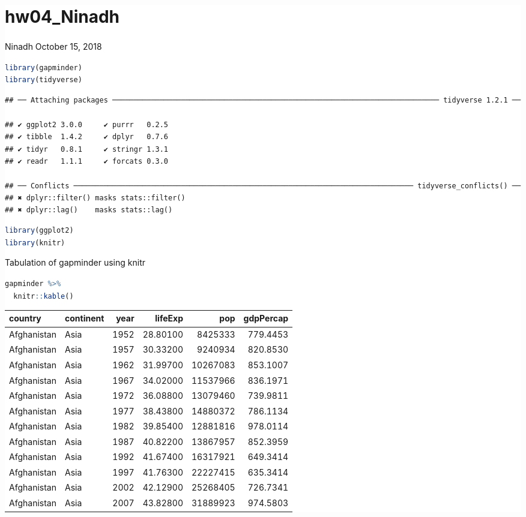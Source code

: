 hw04\_Ninadh
================
Ninadh
October 15, 2018

``` r
library(gapminder)
library(tidyverse)
```

    ## ── Attaching packages ──────────────────────────────────────────────────────────────────────────── tidyverse 1.2.1 ──

    ## ✔ ggplot2 3.0.0     ✔ purrr   0.2.5
    ## ✔ tibble  1.4.2     ✔ dplyr   0.7.6
    ## ✔ tidyr   0.8.1     ✔ stringr 1.3.1
    ## ✔ readr   1.1.1     ✔ forcats 0.3.0

    ## ── Conflicts ─────────────────────────────────────────────────────────────────────────────── tidyverse_conflicts() ──
    ## ✖ dplyr::filter() masks stats::filter()
    ## ✖ dplyr::lag()    masks stats::lag()

``` r
library(ggplot2)
library(knitr)
```

Tabulation of gapminder using knitr

``` r
gapminder %>%
  knitr::kable()
```

| country                  | continent |  year|   lifeExp|         pop|    gdpPercap|
|:-------------------------|:----------|-----:|---------:|-----------:|------------:|
| Afghanistan              | Asia      |  1952|  28.80100|     8425333|     779.4453|
| Afghanistan              | Asia      |  1957|  30.33200|     9240934|     820.8530|
| Afghanistan              | Asia      |  1962|  31.99700|    10267083|     853.1007|
| Afghanistan              | Asia      |  1967|  34.02000|    11537966|     836.1971|
| Afghanistan              | Asia      |  1972|  36.08800|    13079460|     739.9811|
| Afghanistan              | Asia      |  1977|  38.43800|    14880372|     786.1134|
| Afghanistan              | Asia      |  1982|  39.85400|    12881816|     978.0114|
| Afghanistan              | Asia      |  1987|  40.82200|    13867957|     852.3959|
| Afghanistan              | Asia      |  1992|  41.67400|    16317921|     649.3414|
| Afghanistan              | Asia      |  1997|  41.76300|    22227415|     635.3414|
| Afghanistan              | Asia      |  2002|  42.12900|    25268405|     726.7341|
| Afghanistan              | Asia      |  2007|  43.82800|    31889923|     974.5803|